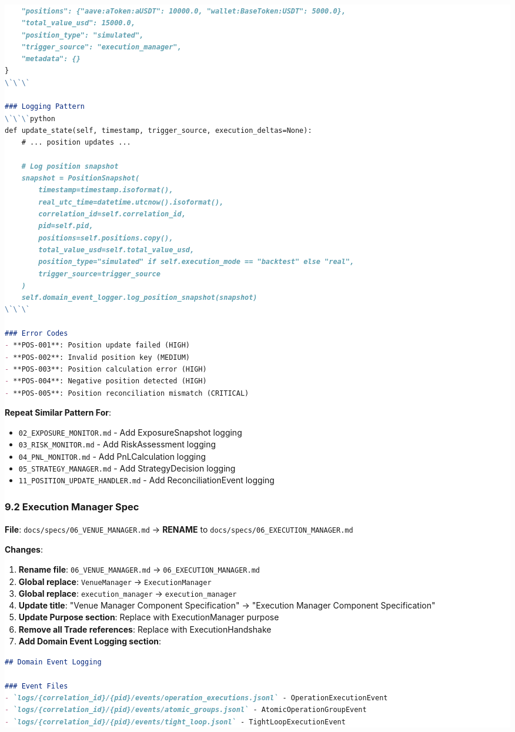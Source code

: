 ```markdown
    "positions": {"aave:aToken:aUSDT": 10000.0, "wallet:BaseToken:USDT": 5000.0},
    "total_value_usd": 15000.0,
    "position_type": "simulated",
    "trigger_source": "execution_manager",
    "metadata": {}
}
\`\`\`

### Logging Pattern
\`\`\`python
def update_state(self, timestamp, trigger_source, execution_deltas=None):
    # ... position updates ...
    
    # Log position snapshot
    snapshot = PositionSnapshot(
        timestamp=timestamp.isoformat(),
        real_utc_time=datetime.utcnow().isoformat(),
        correlation_id=self.correlation_id,
        pid=self.pid,
        positions=self.positions.copy(),
        total_value_usd=self.total_value_usd,
        position_type="simulated" if self.execution_mode == "backtest" else "real",
        trigger_source=trigger_source
    )
    self.domain_event_logger.log_position_snapshot(snapshot)
\`\`\`

### Error Codes
- **POS-001**: Position update failed (HIGH)
- **POS-002**: Invalid position key (MEDIUM)
- **POS-003**: Position calculation error (HIGH)
- **POS-004**: Negative position detected (HIGH)
- **POS-005**: Position reconciliation mismatch (CRITICAL)
```

**Repeat Similar Pattern For**:

- `02_EXPOSURE_MONITOR.md` - Add ExposureSnapshot logging
- `03_RISK_MONITOR.md` - Add RiskAssessment logging
- `04_PNL_MONITOR.md` - Add PnLCalculation logging
- `05_STRATEGY_MANAGER.md` - Add StrategyDecision logging
- `11_POSITION_UPDATE_HANDLER.md` - Add ReconciliationEvent logging

### 9.2 Execution Manager Spec

**File**: `docs/specs/06_VENUE_MANAGER.md` → **RENAME** to `docs/specs/06_EXECUTION_MANAGER.md`

**Changes**:

1. **Rename file**: `06_VENUE_MANAGER.md` → `06_EXECUTION_MANAGER.md`
2. **Global replace**: `VenueManager` → `ExecutionManager`
3. **Global replace**: `execution_manager` → `execution_manager`
4. **Update title**: "Venue Manager Component Specification" → "Execution Manager Component Specification"
5. **Update Purpose section**: Replace with ExecutionManager purpose
6. **Remove all Trade references**: Replace with ExecutionHandshake
7. **Add Domain Event Logging section**:
```markdown
## Domain Event Logging

### Event Files
- `logs/{correlation_id}/{pid}/events/operation_executions.jsonl` - OperationExecutionEvent
- `logs/{correlation_id}/{pid}/events/atomic_groups.jsonl` - AtomicOperationGroupEvent
- `logs/{correlation_id}/{pid}/events/tight_loop.jsonl` - TightLoopExecutionEvent

```
